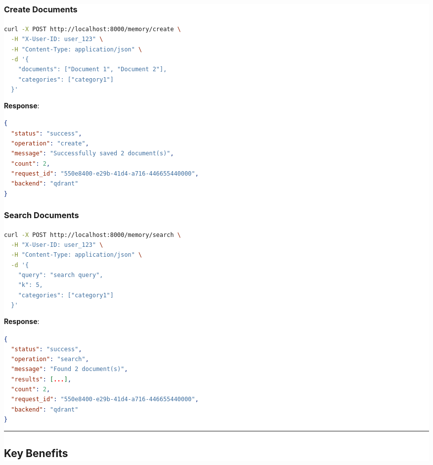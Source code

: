 ### Create Documents

```bash
curl -X POST http://localhost:8000/memory/create \
  -H "X-User-ID: user_123" \
  -H "Content-Type: application/json" \
  -d '{
    "documents": ["Document 1", "Document 2"],
    "categories": ["category1"]
  }'
```

**Response**:
```json
{
  "status": "success",
  "operation": "create",
  "message": "Successfully saved 2 document(s)",
  "count": 2,
  "request_id": "550e8400-e29b-41d4-a716-446655440000",
  "backend": "qdrant"
}
```

### Search Documents

```bash
curl -X POST http://localhost:8000/memory/search \
  -H "X-User-ID: user_123" \
  -H "Content-Type: application/json" \
  -d '{
    "query": "search query",
    "k": 5,
    "categories": ["category1"]
  }'
```

**Response**:
```json
{
  "status": "success",
  "operation": "search",
  "message": "Found 2 document(s)",
  "results": [...],
  "count": 2,
  "request_id": "550e8400-e29b-41d4-a716-446655440000",
  "backend": "qdrant"
}
```

---

## Key Benefits
